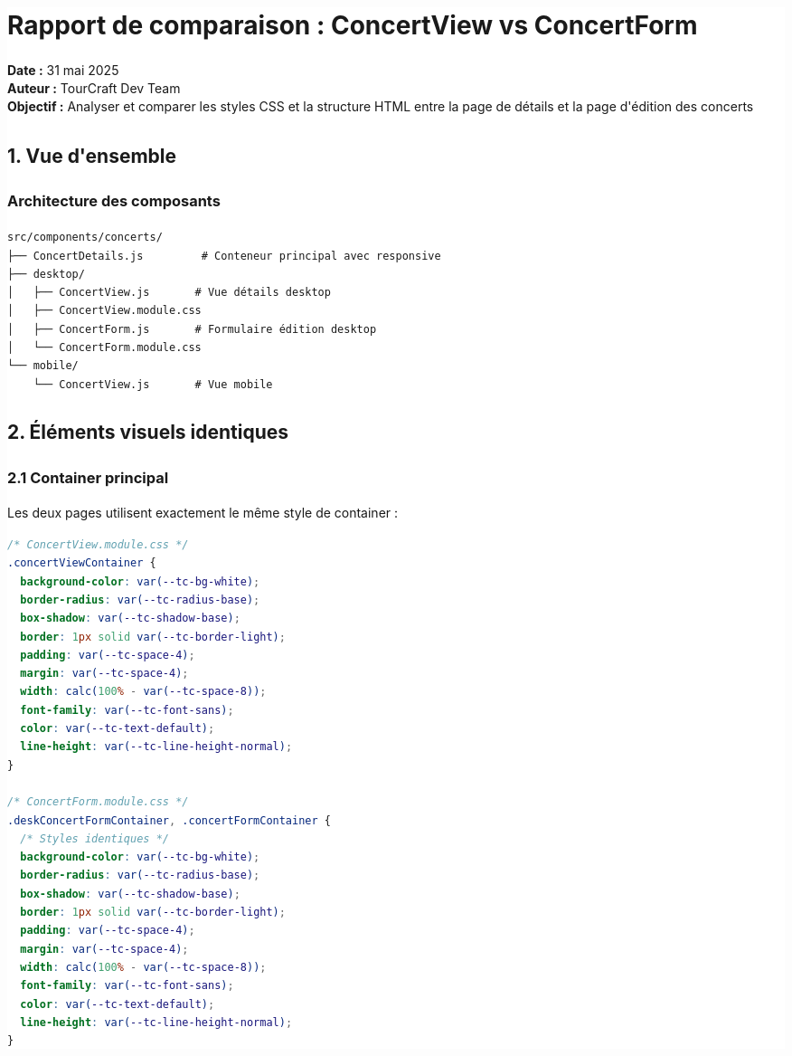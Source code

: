 # Rapport de comparaison : ConcertView vs ConcertForm

**Date :** 31 mai 2025  
**Auteur :** TourCraft Dev Team  
**Objectif :** Analyser et comparer les styles CSS et la structure HTML entre la page de détails et la page d'édition des concerts

## 1. Vue d'ensemble

### Architecture des composants

```
src/components/concerts/
├── ConcertDetails.js         # Conteneur principal avec responsive
├── desktop/
│   ├── ConcertView.js       # Vue détails desktop
│   ├── ConcertView.module.css
│   ├── ConcertForm.js       # Formulaire édition desktop
│   └── ConcertForm.module.css
└── mobile/
    └── ConcertView.js       # Vue mobile
```

## 2. Éléments visuels identiques

### 2.1 Container principal

Les deux pages utilisent exactement le même style de container :

```css
/* ConcertView.module.css */
.concertViewContainer {
  background-color: var(--tc-bg-white);
  border-radius: var(--tc-radius-base);
  box-shadow: var(--tc-shadow-base);
  border: 1px solid var(--tc-border-light);
  padding: var(--tc-space-4);
  margin: var(--tc-space-4);
  width: calc(100% - var(--tc-space-8));
  font-family: var(--tc-font-sans);
  color: var(--tc-text-default);
  line-height: var(--tc-line-height-normal);
}

/* ConcertForm.module.css */
.deskConcertFormContainer, .concertFormContainer {
  /* Styles identiques */
  background-color: var(--tc-bg-white);
  border-radius: var(--tc-radius-base);
  box-shadow: var(--tc-shadow-base);
  border: 1px solid var(--tc-border-light);
  padding: var(--tc-space-4);
  margin: var(--tc-space-4);
  width: calc(100% - var(--tc-space-8));
  font-family: var(--tc-font-sans);
  color: var(--tc-text-default);
  line-height: var(--tc-line-height-normal);
}
```
